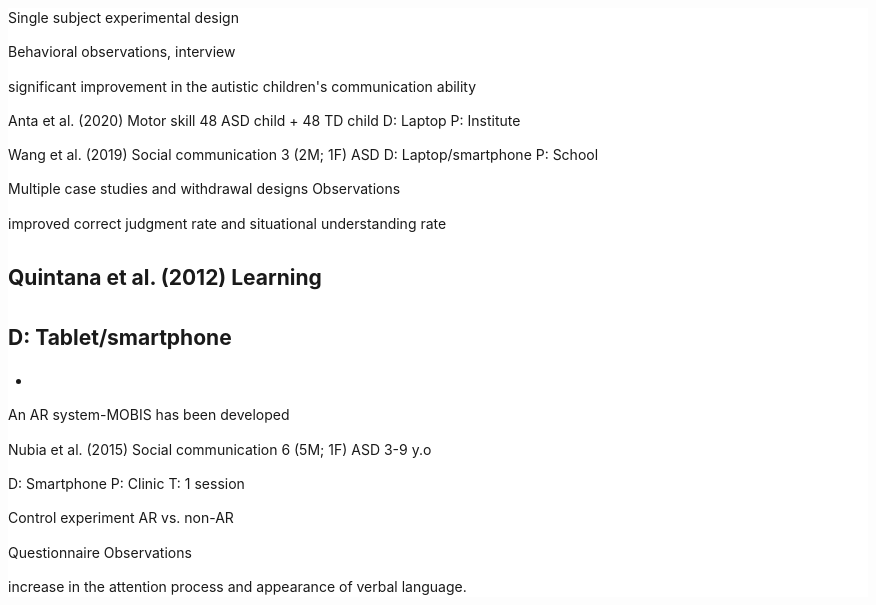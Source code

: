 Single subject experimental 
design 

Behavioral observations, 
interview 

significant improvement in 
the autistic children's 
communication ability 

Anta et al. (2020) 
Motor skill 
48 ASD child + 48 TD child 
D: Laptop 
P: Institute 

Wang et al. (2019) 
Social communication 
3 (2M; 1F) ASD 
D: Laptop/smartphone 
P: School 

Multiple case studies and 
withdrawal designs 
Observations 

improved correct judgment 
rate and situational 
understanding rate 

Quintana et al. (2012) 
Learning 
-
D: Tablet/smartphone 
-
-
An AR system-MOBIS has 
been developed 

Nubia et al. (2015) 
Social communication 
6 (5M; 1F) ASD 3-9 y.o 

D: Smartphone 
P: Clinic 
T: 1 session 

Control experiment AR vs. 
non-AR 

Questionnaire 
Observations 

increase in the attention 
process and appearance of 
verbal language. 
